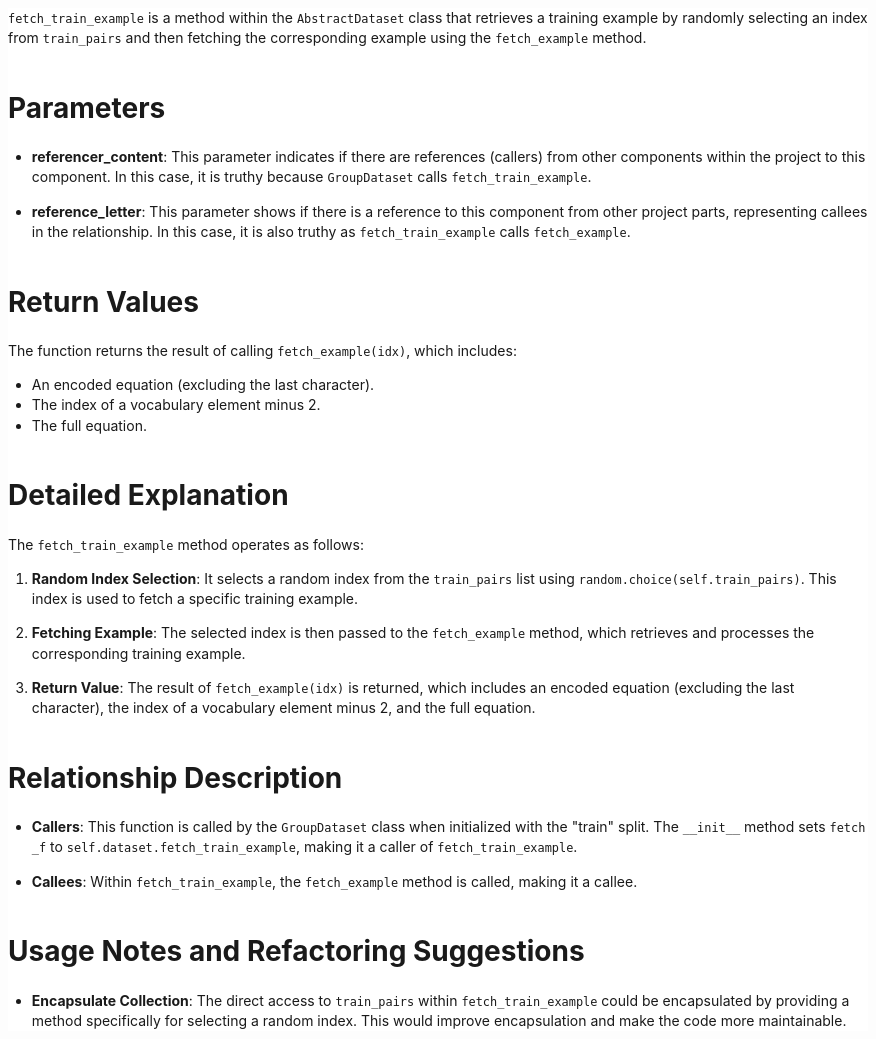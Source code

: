 `fetch_train_example` is a method within the `AbstractDataset` class that retrieves a training example by randomly selecting an index from `train_pairs` and then fetching the corresponding example using the `fetch_example` method.

# Parameters

- **referencer_content**: This parameter indicates if there are references (callers) from other components within the project to this component. In this case, it is truthy because `GroupDataset` calls `fetch_train_example`.
  
- **reference_letter**: This parameter shows if there is a reference to this component from other project parts, representing callees in the relationship. In this case, it is also truthy as `fetch_train_example` calls `fetch_example`.

# Return Values

The function returns the result of calling `fetch_example(idx)`, which includes:
- An encoded equation (excluding the last character).
- The index of a vocabulary element minus 2.
- The full equation.

# Detailed Explanation

The `fetch_train_example` method operates as follows:

1. **Random Index Selection**: It selects a random index from the `train_pairs` list using `random.choice(self.train_pairs)`. This index is used to fetch a specific training example.

2. **Fetching Example**: The selected index is then passed to the `fetch_example` method, which retrieves and processes the corresponding training example.

3. **Return Value**: The result of `fetch_example(idx)` is returned, which includes an encoded equation (excluding the last character), the index of a vocabulary element minus 2, and the full equation.

# Relationship Description

- **Callers**: This function is called by the `GroupDataset` class when initialized with the "train" split. The `__init__` method sets `fetch_f` to `self.dataset.fetch_train_example`, making it a caller of `fetch_train_example`.

- **Callees**: Within `fetch_train_example`, the `fetch_example` method is called, making it a callee.

# Usage Notes and Refactoring Suggestions

- **Encapsulate Collection**: The direct access to `train_pairs` within `fetch_train_example` could be encapsulated by providing a method specifically for selecting a random index. This would improve encapsulation and make the code more maintainable.
